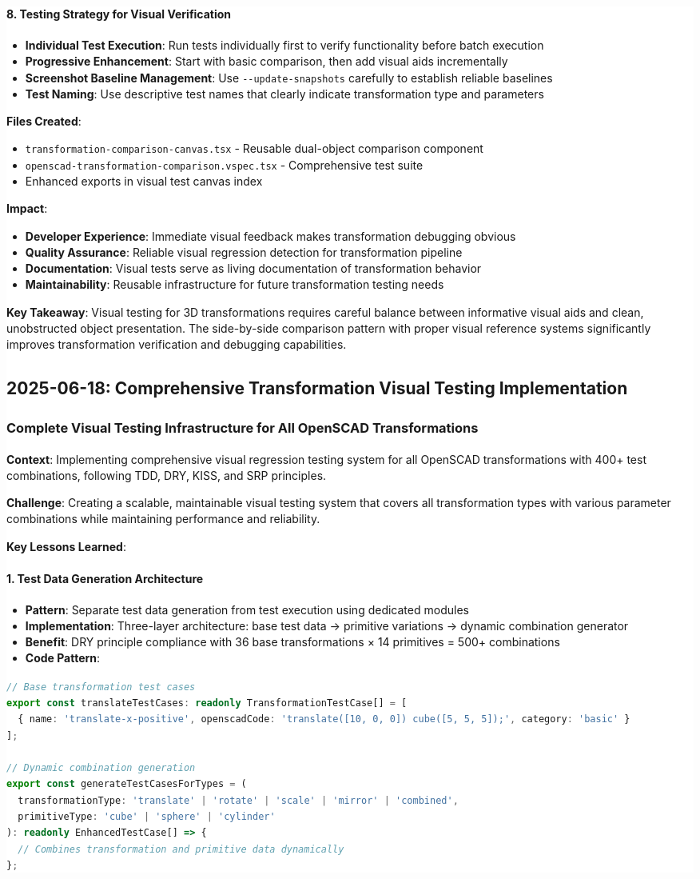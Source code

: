 #### 8. **Testing Strategy for Visual Verification**
- **Individual Test Execution**: Run tests individually first to verify functionality before batch execution
- **Progressive Enhancement**: Start with basic comparison, then add visual aids incrementally
- **Screenshot Baseline Management**: Use `--update-snapshots` carefully to establish reliable baselines
- **Test Naming**: Use descriptive test names that clearly indicate transformation type and parameters

**Files Created**:
- `transformation-comparison-canvas.tsx` - Reusable dual-object comparison component
- `openscad-transformation-comparison.vspec.tsx` - Comprehensive test suite
- Enhanced exports in visual test canvas index

**Impact**:
- **Developer Experience**: Immediate visual feedback makes transformation debugging obvious
- **Quality Assurance**: Reliable visual regression detection for transformation pipeline
- **Documentation**: Visual tests serve as living documentation of transformation behavior
- **Maintainability**: Reusable infrastructure for future transformation testing needs

**Key Takeaway**: Visual testing for 3D transformations requires careful balance between informative visual aids and clean, unobstructed object presentation. The side-by-side comparison pattern with proper visual reference systems significantly improves transformation verification and debugging capabilities.

## 2025-06-18: Comprehensive Transformation Visual Testing Implementation

### Complete Visual Testing Infrastructure for All OpenSCAD Transformations

**Context**: Implementing comprehensive visual regression testing system for all OpenSCAD transformations with 400+ test combinations, following TDD, DRY, KISS, and SRP principles.

**Challenge**: Creating a scalable, maintainable visual testing system that covers all transformation types with various parameter combinations while maintaining performance and reliability.

**Key Lessons Learned**:

#### 1. **Test Data Generation Architecture**
- **Pattern**: Separate test data generation from test execution using dedicated modules
- **Implementation**: Three-layer architecture: base test data → primitive variations → dynamic combination generator
- **Benefit**: DRY principle compliance with 36 base transformations × 14 primitives = 500+ combinations
- **Code Pattern**:
```typescript
// Base transformation test cases
export const translateTestCases: readonly TransformationTestCase[] = [
  { name: 'translate-x-positive', openscadCode: 'translate([10, 0, 0]) cube([5, 5, 5]);', category: 'basic' }
];

// Dynamic combination generation
export const generateTestCasesForTypes = (
  transformationType: 'translate' | 'rotate' | 'scale' | 'mirror' | 'combined',
  primitiveType: 'cube' | 'sphere' | 'cylinder'
): readonly EnhancedTestCase[] => {
  // Combines transformation and primitive data dynamically
};
```
